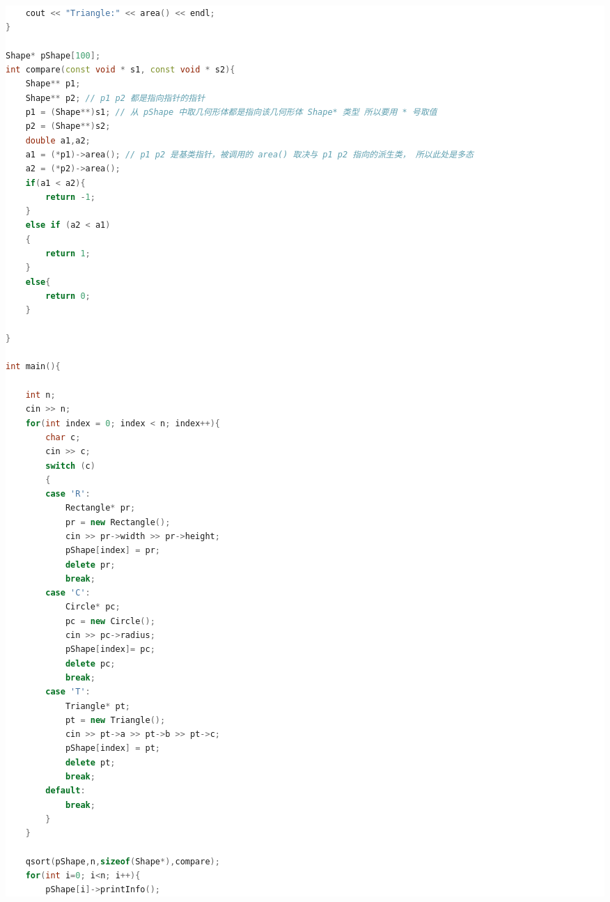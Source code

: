 ```cpp
    cout << "Triangle:" << area() << endl;
}

Shape* pShape[100];
int compare(const void * s1, const void * s2){
    Shape** p1;
    Shape** p2; // p1 p2 都是指向指针的指针
    p1 = (Shape**)s1; // 从 pShape 中取几何形体都是指向该几何形体 Shape* 类型 所以要用 * 号取值
    p2 = (Shape**)s2;
    double a1,a2;
    a1 = (*p1)->area(); // p1 p2 是基类指针，被调用的 area() 取决与 p1 p2 指向的派生类， 所以此处是多态
    a2 = (*p2)->area();
    if(a1 < a2){
        return -1;
    }
    else if (a2 < a1)
    {
        return 1;
    }
    else{
        return 0;
    }
    
} 

int main(){

    int n;
    cin >> n;
    for(int index = 0; index < n; index++){
        char c;
        cin >> c;
        switch (c)
        {
        case 'R':
            Rectangle* pr;
            pr = new Rectangle();
            cin >> pr->width >> pr->height;
            pShape[index] = pr;
            delete pr;
            break;
        case 'C':
            Circle* pc;
            pc = new Circle();
            cin >> pc->radius;
            pShape[index]= pc;
            delete pc;
            break;
        case 'T':
            Triangle* pt;
            pt = new Triangle();
            cin >> pt->a >> pt->b >> pt->c;
            pShape[index] = pt;
            delete pt;
            break;
        default:
            break;
        }
    }

    qsort(pShape,n,sizeof(Shape*),compare);
    for(int i=0; i<n; i++){
        pShape[i]->printInfo();
```